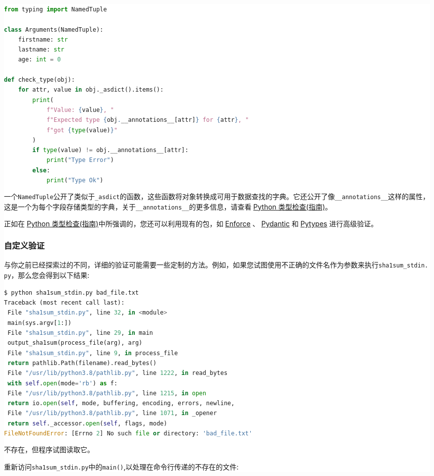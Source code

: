 ```py
from typing import NamedTuple

class Arguments(NamedTuple):
    firstname: str
    lastname: str
    age: int = 0

def check_type(obj):
    for attr, value in obj._asdict().items():
        print(
            f"Value: {value}, "
            f"Expected type {obj.__annotations__[attr]} for {attr}, "
            f"got {type(value)}"
        )
        if type(value) != obj.__annotations__[attr]:
            print("Type Error")
        else:
            print("Type Ok")
```

一个`NamedTuple`公开了类似于`_asdict`的函数，这些函数将对象转换成可用于数据查找的字典。它还公开了像`__annotations__`这样的属性，这是一个为每个字段存储类型的字典，关于`__annotations__`的更多信息，请查看 [Python 类型检查(指南)](https://realpython.com/python-type-checking/#annotations)。

正如在 [Python 类型检查(指南)](https://realpython.com/python-type-checking/#using-types-at-runtime)中所强调的，您还可以利用现有的包，如 [Enforce](https://pypi.org/project/enforce/) 、 [Pydantic](https://pydantic-docs.helpmanual.io/) 和 [Pytypes](https://pypi.org/project/pytypes/) 进行高级验证。

### 自定义验证

与你之前已经探索过的不同，详细的验证可能需要一些定制的方法。例如，如果您试图使用不正确的文件名作为参数来执行`sha1sum_stdin.py`，那么您会得到以下结果:

```py
$ python sha1sum_stdin.py bad_file.txt
Traceback (most recent call last):
 File "sha1sum_stdin.py", line 32, in <module>
 main(sys.argv[1:])
 File "sha1sum_stdin.py", line 29, in main
 output_sha1sum(process_file(arg), arg)
 File "sha1sum_stdin.py", line 9, in process_file
 return pathlib.Path(filename).read_bytes()
 File "/usr/lib/python3.8/pathlib.py", line 1222, in read_bytes
 with self.open(mode='rb') as f:
 File "/usr/lib/python3.8/pathlib.py", line 1215, in open
 return io.open(self, mode, buffering, encoding, errors, newline,
 File "/usr/lib/python3.8/pathlib.py", line 1071, in _opener
 return self._accessor.open(self, flags, mode)
FileNotFoundError: [Errno 2] No such file or directory: 'bad_file.txt'
```

不存在，但程序试图读取它。

重新访问`sha1sum_stdin.py`中的`main()`,以处理在命令行传递的不存在的文件:
